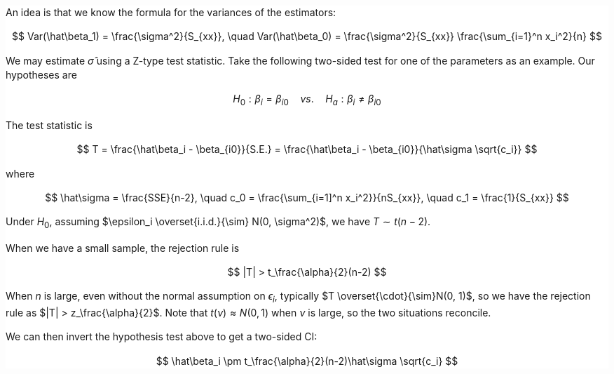 An idea is that we know the formula for the variances of the estimators:

$$
Var(\hat\beta_1) = \frac{\sigma^2}{S_{xx}}, \quad Var(\hat\beta_0) = \frac{\sigma^2}{S_{xx}} \frac{\sum_{i=1}^n x_i^2}{n}
$$

We may estimate $\hat\sigma$ using a Z-type test statistic. Take the following two-sided test for one of the parameters as an example. Our hypotheses are

$$
H_0: \beta_i = \beta_{i0} \quad vs. \quad H_a: \beta_i \neq \beta_{i0}
$$

The test statistic is

$$
T = \frac{\hat\beta_i - \beta_{i0}}{S.E.} = \frac{\hat\beta_i - \beta_{i0}}{\hat\sigma \sqrt{c_i}}
$$

where

$$
\hat\sigma = \frac{SSE}{n-2}, \quad c_0 = \frac{\sum_{i=1]^n x_i^2}}{nS_{xx}}, \quad c_1 = \frac{1}{S_{xx}}
$$

Under $H_0$, assuming $\epsilon_i \overset{i.i.d.}{\sim} N(0, \sigma^2)$, we have $T \sim t(n-2)$.

When we have a small sample, the rejection rule is

$$
|T| > t_\frac{\alpha}{2}(n-2)
$$

When $n$ is large, even without the normal assumption on $\epsilon_i$, typically $T \overset{\cdot}{\sim}N(0, 1)$, so we have the rejection rule as $|T| > z_\frac{\alpha}{2}$. Note that $t(\nu) \approx N(0, 1)$ when $\nu$ is large, so the two situations reconcile.

We can then invert the hypothesis test above to get a two-sided CI:

$$
\hat\beta_i \pm t_\frac{\alpha}{2}(n-2)\hat\sigma \sqrt{c_i}
$$



[^bad-lm]:
    ```r
    library(tidyverse)
    data(mtcars)

    ggplot(mtcars, aes(x = wt, y = mpg)) +
      geom_point() +
      geom_line() +
      geom_point(aes(x = 2.5, y = 24), color = "#E64B35", size = 2) +
      ggpubr::theme_pubr()
    ```


[^linear-function]: A function $f$ is said to be linear if it satisfies